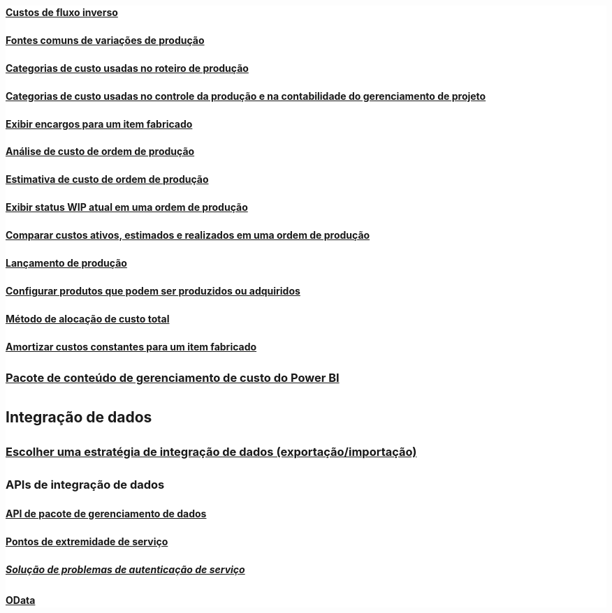 #### [Custos de fluxo inverso](../supply-chain/cost-management/backflush-costing.md)
#### [Fontes comuns de variações de produção](../supply-chain/cost-management/common-sources-of-production-variances.md)
#### [Categorias de custo usadas no roteiro de produção](../supply-chain/cost-management/cost-categories-used-production-routings.md)
#### [Categorias de custo usadas no controle da produção e na contabilidade do gerenciamento de projeto](../supply-chain/cost-management/cost-categories-used-production-control-project-management-accounting.md)
#### [Exibir encargos para um item fabricado](../supply-chain/cost-management/charges-manufactured-item.md)
#### [Análise de custo de ordem de produção](../supply-chain/cost-management/production-order-cost-analysis.md)
#### [Estimativa de custo de ordem de produção](../supply-chain/cost-management/production-order-cost-estimation.md)
#### [Exibir status WIP atual em uma ordem de produção](../supply-chain/cost-management/tasks/view-current-wip-status-production-order.md)
#### [Comparar custos ativos, estimados e realizados em uma ordem de produção](../supply-chain/cost-management/tasks/compare-active-estimated-realized-costs.md)
#### [Lançamento de produção](../supply-chain/cost-management/production-posting.md)
#### [Configurar produtos que podem ser produzidos ou adquiridos](../supply-chain/cost-management/manufactured-items-treated-as-purchased-items.md)
#### [Método de alocação de custo total](../supply-chain/cost-management/methodology-total-cost-allocation.md)
#### [Amortizar custos constantes para um item fabricado](../supply-chain/cost-management/amortize-constant-costs-manufactured-item.md)
### [Pacote de conteúdo de gerenciamento de custo do Power BI](../dev-itpro/analytics/cost-management-content-pack.md?toc=/fin-and-ops/toc.json)

## Integração de dados
### [Escolher uma estratégia de integração de dados (exportação/importação)](../dev-itpro/data-entities/integration-overview.md?toc=/fin-and-ops/toc.json)

### APIs de integração de dados
#### [API de pacote de gerenciamento de dados](../dev-itpro/data-entities/data-management-api.md?toc=/fin-and-ops/toc.json)
#### [Pontos de extremidade de serviço](../dev-itpro/data-entities/services-home-page.md?toc=/fin-and-ops/toc.json)
##### [Solução de problemas de autenticação de serviço](../dev-itpro/data-entities/troubleshoot-service-authentication.md?toc=/fin-and-ops/toc.json)
#### [OData](../dev-itpro/data-entities/odata.md?toc=/fin-and-ops/toc.json)